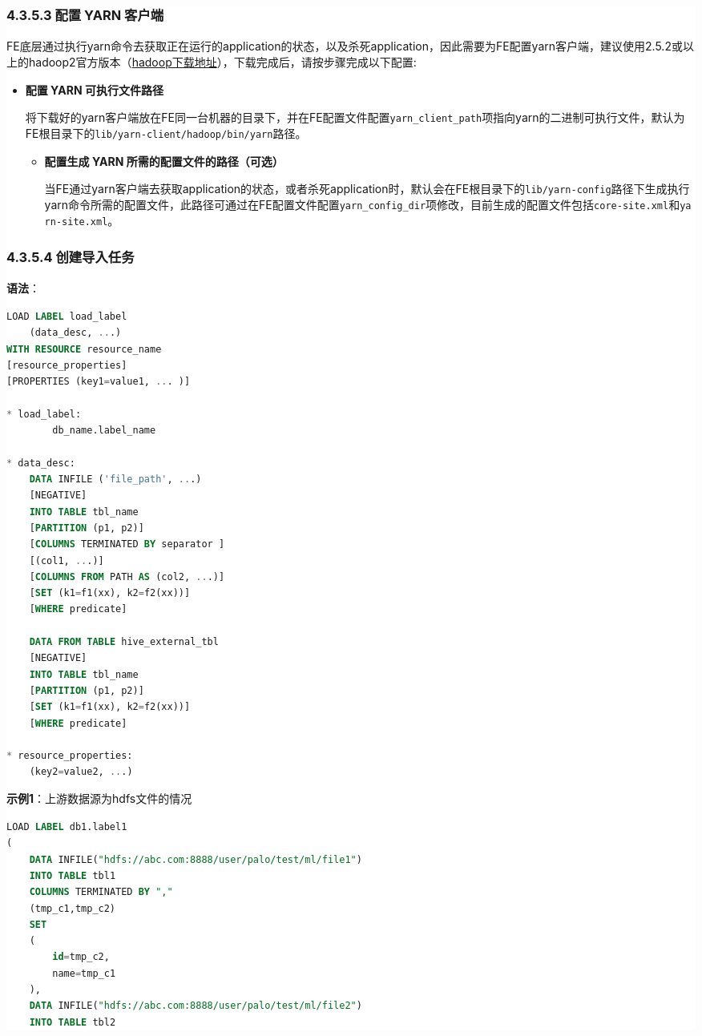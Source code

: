 
### 4.3.5.3 配置 YARN 客户端

FE底层通过执行yarn命令去获取正在运行的application的状态，以及杀死application，因此需要为FE配置yarn客户端，建议使用2.5.2或以上的hadoop2官方版本（[hadoop下载地址](https://archive.apache.org/dist/hadoop/common/)），下载完成后，请按步骤完成以下配置:

* **配置 YARN 可执行文件路径**

  将下载好的yarn客户端放在FE同一台机器的目录下，并在FE配置文件配置`yarn_client_path`项指向yarn的二进制可执行文件，默认为FE根目录下的`lib/yarn-client/hadoop/bin/yarn`路径。

  * **配置生成 YARN 所需的配置文件的路径（可选）**

    当FE通过yarn客户端去获取application的状态，或者杀死application时，默认会在FE根目录下的`lib/yarn-config`路径下生成执行yarn命令所需的配置文件，此路径可通过在FE配置文件配置`yarn_config_dir`项修改，目前生成的配置文件包括`core-site.xml`和`yarn-site.xml`。

### 4.3.5.4 创建导入任务

**语法**：

```sql
LOAD LABEL load_label
    (data_desc, ...)
WITH RESOURCE resource_name 
[resource_properties]
[PROPERTIES (key1=value1, ... )]

* load_label:
        db_name.label_name

* data_desc:
    DATA INFILE ('file_path', ...)
    [NEGATIVE]
    INTO TABLE tbl_name
    [PARTITION (p1, p2)]
    [COLUMNS TERMINATED BY separator ]
    [(col1, ...)]
    [COLUMNS FROM PATH AS (col2, ...)]
    [SET (k1=f1(xx), k2=f2(xx))]
    [WHERE predicate]

    DATA FROM TABLE hive_external_tbl
    [NEGATIVE]
    INTO TABLE tbl_name
    [PARTITION (p1, p2)]
    [SET (k1=f1(xx), k2=f2(xx))]
    [WHERE predicate]

* resource_properties:
    (key2=value2, ...)
```

**示例1**：上游数据源为hdfs文件的情况

```sql
LOAD LABEL db1.label1
(
    DATA INFILE("hdfs://abc.com:8888/user/palo/test/ml/file1")
    INTO TABLE tbl1
    COLUMNS TERMINATED BY ","
    (tmp_c1,tmp_c2)
    SET
    (
        id=tmp_c2,
        name=tmp_c1
    ),
    DATA INFILE("hdfs://abc.com:8888/user/palo/test/ml/file2")
    INTO TABLE tbl2
```